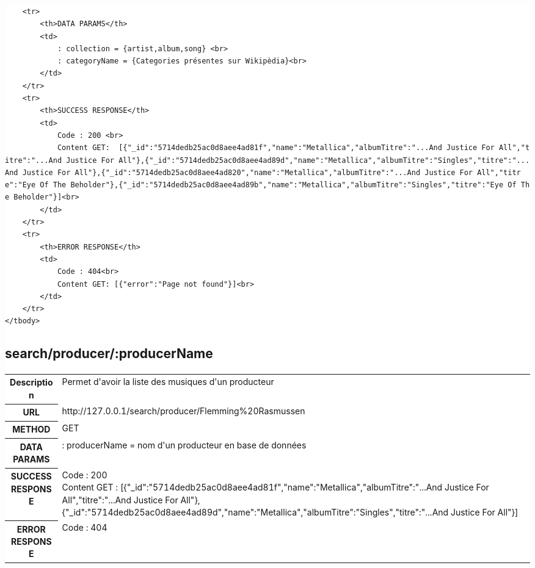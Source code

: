 		<tr>
			<th>DATA PARAMS</th>
			<td> 
				: collection = {artist,album,song} <br>
				: categoryName = {Categories présentes sur Wikipèdia}<br>
			</td>
		</tr>
		<tr>
			<th>SUCCESS RESPONSE</th>
			<td> 
				Code : 200 <br>
				Content GET:  [{"_id":"5714dedb25ac0d8aee4ad81f","name":"Metallica","albumTitre":"...And Justice For All","titre":"...And Justice For All"},{"_id":"5714dedb25ac0d8aee4ad89d","name":"Metallica","albumTitre":"Singles","titre":"...And Justice For All"},{"_id":"5714dedb25ac0d8aee4ad820","name":"Metallica","albumTitre":"...And Justice For All","titre":"Eye Of The Beholder"},{"_id":"5714dedb25ac0d8aee4ad89b","name":"Metallica","albumTitre":"Singles","titre":"Eye Of The Beholder"}]<br>
			</td>
		</tr>
		<tr>
			<th>ERROR RESPONSE</th>
			<td> 
				Code : 404<br>
				Content GET: [{"error":"Page not found"}]<br>
			</td>
		</tr>
	</tbody>
</table>






## search/producer/:producerName
<table>
	<tbody>
		<tr>
			<th>Description</th><td>Permet d'avoir la liste des musiques d'un producteur</td>
		</tr>
		<tr>
			<th>URL</th><td>http://127.0.0.1/search/producer/Flemming%20Rasmussen
			</td>
		</tr>
		<tr>
			<th>METHOD</th><td>GET</td>
		</tr>
        <tr>
			<th>DATA PARAMS</th>
			<td> 
				: producerName = nom d'un producteur en base de données <br>
			</td>
		</tr>
		<tr>
			<th>SUCCESS RESPONSE</th>
			<td> 
				Code : 200 <br>
				Content GET : [{"_id":"5714dedb25ac0d8aee4ad81f","name":"Metallica","albumTitre":"...And Justice For All","titre":"...And Justice For All"},{"_id":"5714dedb25ac0d8aee4ad89d","name":"Metallica","albumTitre":"Singles","titre":"...And Justice For All"}]<br>
			</td>
		</tr>
		<tr>
			<th>ERROR RESPONSE</th>
			<td> 
				Code : 404<br>